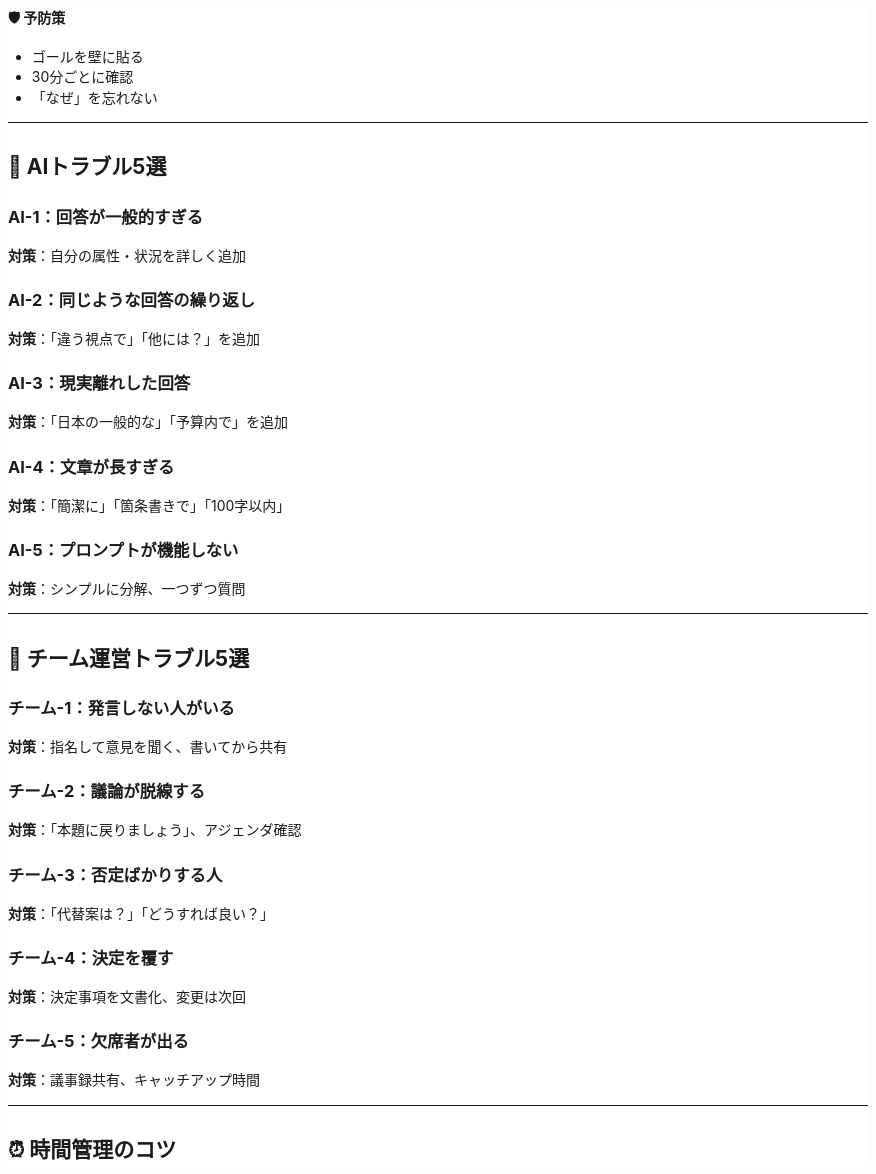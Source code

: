 #### 🛡️ 予防策
- ゴールを壁に貼る
- 30分ごとに確認
- 「なぜ」を忘れない

---

## 🤖 AIトラブル5選

### AI-1：回答が一般的すぎる
**対策**：自分の属性・状況を詳しく追加

### AI-2：同じような回答の繰り返し
**対策**：「違う視点で」「他には？」を追加

### AI-3：現実離れした回答
**対策**：「日本の一般的な」「予算内で」を追加

### AI-4：文章が長すぎる
**対策**：「簡潔に」「箇条書きで」「100字以内」

### AI-5：プロンプトが機能しない
**対策**：シンプルに分解、一つずつ質問

---

## 👥 チーム運営トラブル5選

### チーム-1：発言しない人がいる
**対策**：指名して意見を聞く、書いてから共有

### チーム-2：議論が脱線する
**対策**：「本題に戻りましょう」、アジェンダ確認

### チーム-3：否定ばかりする人
**対策**：「代替案は？」「どうすれば良い？」

### チーム-4：決定を覆す
**対策**：決定事項を文書化、変更は次回

### チーム-5：欠席者が出る
**対策**：議事録共有、キャッチアップ時間

---

## ⏰ 時間管理のコツ

